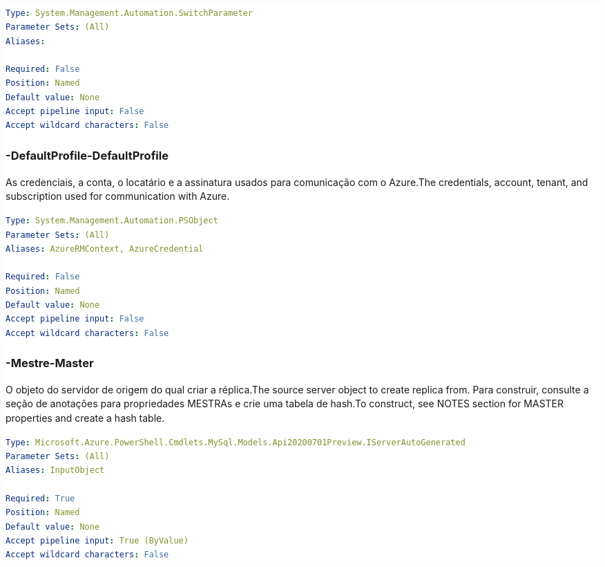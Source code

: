 ```yaml
Type: System.Management.Automation.SwitchParameter
Parameter Sets: (All)
Aliases:

Required: False
Position: Named
Default value: None
Accept pipeline input: False
Accept wildcard characters: False
```

### <span data-ttu-id="3b270-115">-DefaultProfile</span><span class="sxs-lookup"><span data-stu-id="3b270-115">-DefaultProfile</span></span>
<span data-ttu-id="3b270-116">As credenciais, a conta, o locatário e a assinatura usados para comunicação com o Azure.</span><span class="sxs-lookup"><span data-stu-id="3b270-116">The credentials, account, tenant, and subscription used for communication with Azure.</span></span>

```yaml
Type: System.Management.Automation.PSObject
Parameter Sets: (All)
Aliases: AzureRMContext, AzureCredential

Required: False
Position: Named
Default value: None
Accept pipeline input: False
Accept wildcard characters: False
```

### <span data-ttu-id="3b270-117">-Mestre</span><span class="sxs-lookup"><span data-stu-id="3b270-117">-Master</span></span>
<span data-ttu-id="3b270-118">O objeto do servidor de origem do qual criar a réplica.</span><span class="sxs-lookup"><span data-stu-id="3b270-118">The source server object to create replica from.</span></span>
<span data-ttu-id="3b270-119">Para construir, consulte a seção de anotações para propriedades MESTRAs e crie uma tabela de hash.</span><span class="sxs-lookup"><span data-stu-id="3b270-119">To construct, see NOTES section for MASTER properties and create a hash table.</span></span>

```yaml
Type: Microsoft.Azure.PowerShell.Cmdlets.MySql.Models.Api20200701Preview.IServerAutoGenerated
Parameter Sets: (All)
Aliases: InputObject

Required: True
Position: Named
Default value: None
Accept pipeline input: True (ByValue)
Accept wildcard characters: False
```
